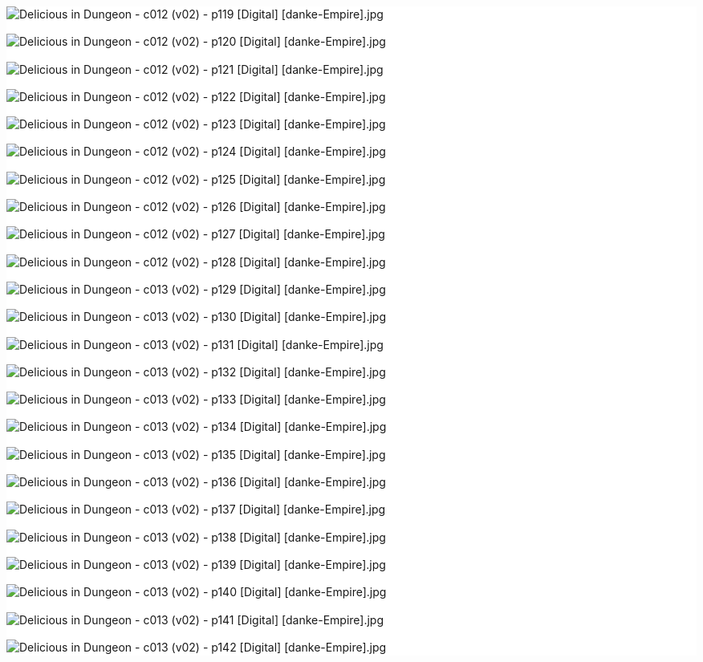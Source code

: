 ![Delicious in Dungeon - c012 (v02) - p119 [Digital] [danke-Empire].jpg](https://wx1.sinaimg.cn/large/6a9fdecaly1fsxlzc801ij20p00zvtk9.jpg)

![Delicious in Dungeon - c012 (v02) - p120 [Digital] [danke-Empire].jpg](https://wx1.sinaimg.cn/large/6a9fdecaly1fsxlzelinsj20p00zvk2l.jpg)

![Delicious in Dungeon - c012 (v02) - p121 [Digital] [danke-Empire].jpg](https://wx1.sinaimg.cn/large/6a9fdecaly1fsxlzguvrij20p00zvn9s.jpg)

![Delicious in Dungeon - c012 (v02) - p122 [Digital] [danke-Empire].jpg](https://wx1.sinaimg.cn/large/6a9fdecaly1fsxlzj9rfuj20p00zvgvr.jpg)

![Delicious in Dungeon - c012 (v02) - p123 [Digital] [danke-Empire].jpg](https://wx1.sinaimg.cn/large/6a9fdecaly1fsxlzm19zij20p00zv122.jpg)

![Delicious in Dungeon - c012 (v02) - p124 [Digital] [danke-Empire].jpg](https://wx1.sinaimg.cn/large/6a9fdecaly1fsxlzoeo4nj20p00zv14u.jpg)

![Delicious in Dungeon - c012 (v02) - p125 [Digital] [danke-Empire].jpg](https://wx1.sinaimg.cn/large/6a9fdecaly1fsxlzqtoosj20p00zvk1m.jpg)

![Delicious in Dungeon - c012 (v02) - p126 [Digital] [danke-Empire].jpg](https://wx1.sinaimg.cn/large/6a9fdecaly1fsxlzt7usfj20p00zvk1u.jpg)

![Delicious in Dungeon - c012 (v02) - p127 [Digital] [danke-Empire].jpg](https://wx1.sinaimg.cn/large/6a9fdecaly1fsxlzvs4aoj20p00zvqew.jpg)

![Delicious in Dungeon - c012 (v02) - p128 [Digital] [danke-Empire].jpg](https://wx1.sinaimg.cn/large/6a9fdecaly1fsxlzz3gjfj20p00zvgy5.jpg)

![Delicious in Dungeon - c013 (v02) - p129 [Digital] [danke-Empire].jpg](https://wx1.sinaimg.cn/large/6a9fdecaly1fsxm01swfjj20p00zvwoa.jpg)

![Delicious in Dungeon - c013 (v02) - p130 [Digital] [danke-Empire].jpg](https://wx1.sinaimg.cn/large/6a9fdecaly1fsxm04h00ej20p00zvank.jpg)

![Delicious in Dungeon - c013 (v02) - p131 [Digital] [danke-Empire].jpg](https://wx1.sinaimg.cn/large/6a9fdecaly1fsxm08n8m6j20p00zvnag.jpg)

![Delicious in Dungeon - c013 (v02) - p132 [Digital] [danke-Empire].jpg](https://wx1.sinaimg.cn/large/6a9fdecaly1fsxm0di22vj20p00zvk39.jpg)

![Delicious in Dungeon - c013 (v02) - p133 [Digital] [danke-Empire].jpg](https://wx1.sinaimg.cn/large/6a9fdecaly1fsxm0fzwlwj20p00zvgxj.jpg)

![Delicious in Dungeon - c013 (v02) - p134 [Digital] [danke-Empire].jpg](https://wx1.sinaimg.cn/large/6a9fdecaly1fsxm0i8408j20p00zvds0.jpg)

![Delicious in Dungeon - c013 (v02) - p135 [Digital] [danke-Empire].jpg](https://wx1.sinaimg.cn/large/6a9fdecaly1fsxm0kp3d7j20p00zvqeu.jpg)

![Delicious in Dungeon - c013 (v02) - p136 [Digital] [danke-Empire].jpg](https://wx1.sinaimg.cn/large/6a9fdecaly1fsxm0nesrdj20p00zvtk6.jpg)

![Delicious in Dungeon - c013 (v02) - p137 [Digital] [danke-Empire].jpg](https://wx1.sinaimg.cn/large/6a9fdecaly1fsxm0r93r5j20p00zvann.jpg)

![Delicious in Dungeon - c013 (v02) - p138 [Digital] [danke-Empire].jpg](https://wx1.sinaimg.cn/large/6a9fdecaly1fsxm0vqv3yj20p00zvdro.jpg)

![Delicious in Dungeon - c013 (v02) - p139 [Digital] [danke-Empire].jpg](https://wx1.sinaimg.cn/large/6a9fdecaly1fsxm0yfg9aj20p00zv7eb.jpg)

![Delicious in Dungeon - c013 (v02) - p140 [Digital] [danke-Empire].jpg](https://wx1.sinaimg.cn/large/6a9fdecaly1fsxm116vvwj20p00zvn91.jpg)

![Delicious in Dungeon - c013 (v02) - p141 [Digital] [danke-Empire].jpg](https://wx1.sinaimg.cn/large/6a9fdecaly1fsxm140b6ej20p00zvwra.jpg)

![Delicious in Dungeon - c013 (v02) - p142 [Digital] [danke-Empire].jpg](https://wx1.sinaimg.cn/large/6a9fdecaly1fsxm16icf4j20p00zvwsy.jpg)
